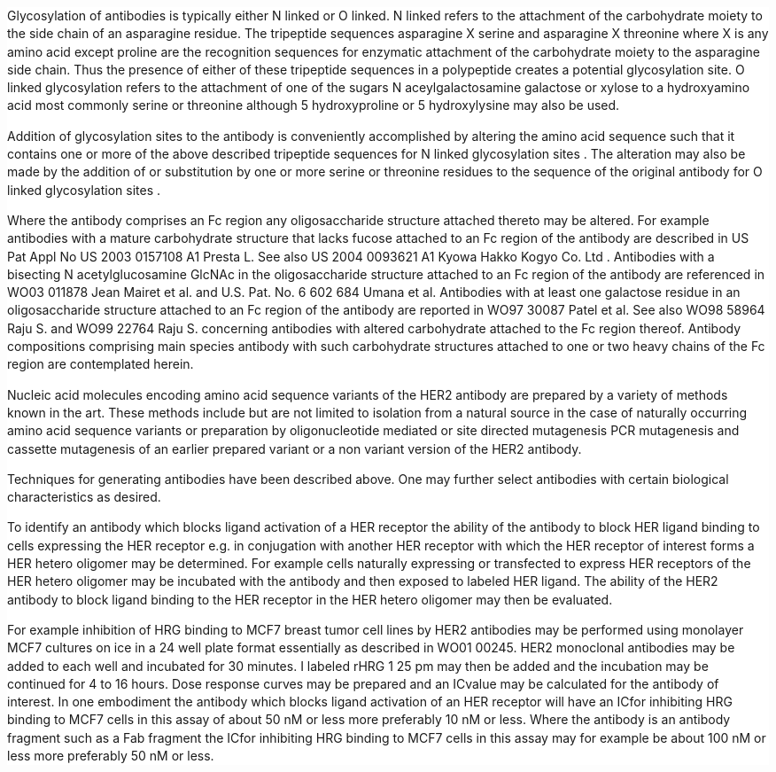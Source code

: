 Glycosylation of antibodies is typically either N linked or O linked. N linked refers to the attachment of the carbohydrate moiety to the side chain of an asparagine residue. The tripeptide sequences asparagine X serine and asparagine X threonine where X is any amino acid except proline are the recognition sequences for enzymatic attachment of the carbohydrate moiety to the asparagine side chain. Thus the presence of either of these tripeptide sequences in a polypeptide creates a potential glycosylation site. O linked glycosylation refers to the attachment of one of the sugars N aceylgalactosamine galactose or xylose to a hydroxyamino acid most commonly serine or threonine although 5 hydroxyproline or 5 hydroxylysine may also be used.

Addition of glycosylation sites to the antibody is conveniently accomplished by altering the amino acid sequence such that it contains one or more of the above described tripeptide sequences for N linked glycosylation sites . The alteration may also be made by the addition of or substitution by one or more serine or threonine residues to the sequence of the original antibody for O linked glycosylation sites .

Where the antibody comprises an Fc region any oligosaccharide structure attached thereto may be altered. For example antibodies with a mature carbohydrate structure that lacks fucose attached to an Fc region of the antibody are described in US Pat Appl No US 2003 0157108 A1 Presta L. See also US 2004 0093621 A1 Kyowa Hakko Kogyo Co. Ltd . Antibodies with a bisecting N acetylglucosamine GlcNAc in the oligosaccharide structure attached to an Fc region of the antibody are referenced in WO03 011878 Jean Mairet et al. and U.S. Pat. No. 6 602 684 Umana et al. Antibodies with at least one galactose residue in an oligosaccharide structure attached to an Fc region of the antibody are reported in WO97 30087 Patel et al. See also WO98 58964 Raju S. and WO99 22764 Raju S. concerning antibodies with altered carbohydrate attached to the Fc region thereof. Antibody compositions comprising main species antibody with such carbohydrate structures attached to one or two heavy chains of the Fc region are contemplated herein.

Nucleic acid molecules encoding amino acid sequence variants of the HER2 antibody are prepared by a variety of methods known in the art. These methods include but are not limited to isolation from a natural source in the case of naturally occurring amino acid sequence variants or preparation by oligonucleotide mediated or site directed mutagenesis PCR mutagenesis and cassette mutagenesis of an earlier prepared variant or a non variant version of the HER2 antibody.

Techniques for generating antibodies have been described above. One may further select antibodies with certain biological characteristics as desired.

To identify an antibody which blocks ligand activation of a HER receptor the ability of the antibody to block HER ligand binding to cells expressing the HER receptor e.g. in conjugation with another HER receptor with which the HER receptor of interest forms a HER hetero oligomer may be determined. For example cells naturally expressing or transfected to express HER receptors of the HER hetero oligomer may be incubated with the antibody and then exposed to labeled HER ligand. The ability of the HER2 antibody to block ligand binding to the HER receptor in the HER hetero oligomer may then be evaluated.

For example inhibition of HRG binding to MCF7 breast tumor cell lines by HER2 antibodies may be performed using monolayer MCF7 cultures on ice in a 24 well plate format essentially as described in WO01 00245. HER2 monoclonal antibodies may be added to each well and incubated for 30 minutes. I labeled rHRG 1 25 pm may then be added and the incubation may be continued for 4 to 16 hours. Dose response curves may be prepared and an ICvalue may be calculated for the antibody of interest. In one embodiment the antibody which blocks ligand activation of an HER receptor will have an ICfor inhibiting HRG binding to MCF7 cells in this assay of about 50 nM or less more preferably 10 nM or less. Where the antibody is an antibody fragment such as a Fab fragment the ICfor inhibiting HRG binding to MCF7 cells in this assay may for example be about 100 nM or less more preferably 50 nM or less.

